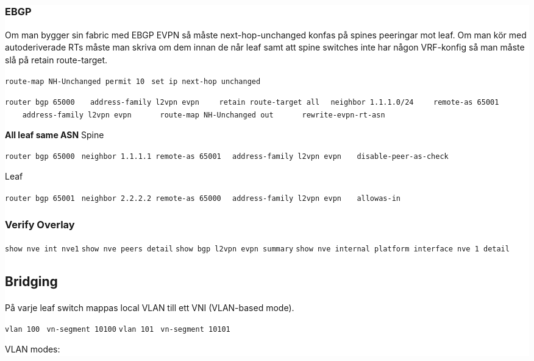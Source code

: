 ### EBGP

Om man bygger sin fabric med EBGP EVPN så måste next-hop-unchanged
konfas på spines peeringar mot leaf. Om man kör med autoderiverade RTs
måste man skriva om dem innan de når leaf samt att spine switches inte
har någon VRF-konfig så man måste slå på retain route-target.

`route-map NH-Unchanged permit 10`
` set ip next-hop unchanged`

`router bgp 65000 `
`  address-family l2vpn evpn`
`    retain route-target all`
`  neighbor 1.1.1.0/24`
`    remote-as 65001  `
`    address-family l2vpn evpn`
`      route-map NH-Unchanged out`
`      rewrite-evpn-rt-asn`

**All leaf same ASN**
Spine

`router bgp 65000`
` neighbor 1.1.1.1 remote-as 65001`
`  address-family l2vpn evpn`
`   disable-peer-as-check`

Leaf

`router bgp 65001`
` neighbor 2.2.2.2 remote-as 65000`
`  address-family l2vpn evpn`
`   allowas-in`

### Verify Overlay

`show nve int nve1`
`show nve peers detail`
`show bgp l2vpn evpn summary`
`show nve internal platform interface nve 1 detail `

Bridging
--------

På varje leaf switch mappas local VLAN till ett VNI (VLAN-based mode).

`vlan 100`
` vn-segment 10100`
`vlan 101`
` vn-segment 10101`

<div class="mw-collapsible mw-collapsed" style="width:310px">

VLAN modes:

<div class="mw-collapsible-content">
